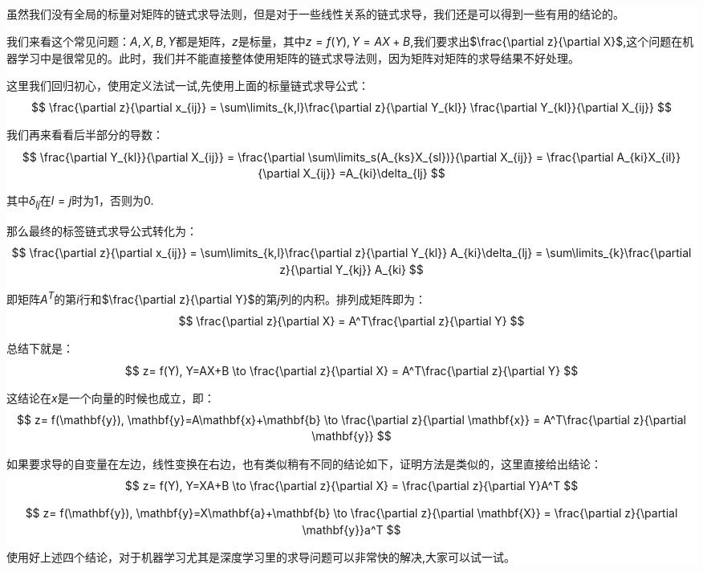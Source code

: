 虽然我们没有全局的标量对矩阵的链式求导法则，但是对于一些线性关系的链式求导，我们还是可以得到一些有用的结论的。

我们来看这个常见问题：$A,X,B,Y$都是矩阵，$z$是标量，其中$z= f(Y), Y=AX+B$,我们要求出$\frac{\partial z}{\partial X}$,这个问题在机器学习中是很常见的。此时，我们并不能直接整体使用矩阵的链式求导法则，因为矩阵对矩阵的求导结果不好处理。

这里我们回归初心，使用定义法试一试,先使用上面的标量链式求导公式：
$$
\frac{\partial z}{\partial x_{ij}}  = \sum\limits_{k,l}\frac{\partial z}{\partial Y_{kl}} \frac{\partial Y_{kl}}{\partial X_{ij}}
$$


我们再来看看后半部分的导数：
$$
\frac{\partial Y_{kl}}{\partial X_{ij}} =  \frac{\partial \sum\limits_s(A_{ks}X_{sl})}{\partial X_{ij}} =   \frac{\partial A_{ki}X_{il}}{\partial X_{ij}} =A_{ki}\delta_{lj}
$$


其中$\delta_{lj}$在$l=j$时为1，否则为0.

那么最终的标签链式求导公式转化为：
$$
\frac{\partial z}{\partial x_{ij}}  = \sum\limits_{k,l}\frac{\partial z}{\partial Y_{kl}} A_{ki}\delta_{lj} =  \sum\limits_{k}\frac{\partial z}{\partial Y_{kj}} A_{ki}
$$


即矩阵$A^T$的第$i$行和$\frac{\partial z}{\partial Y}$的第$j$列的内积。排列成矩阵即为：
$$
\frac{\partial z}{\partial X} = A^T\frac{\partial z}{\partial Y}
$$


总结下就是：
$$
z= f(Y), Y=AX+B \to \frac{\partial z}{\partial X} = A^T\frac{\partial z}{\partial Y}
$$


这结论在$x$是一个向量的时候也成立，即：
$$
z= f(\mathbf{y}), \mathbf{y}=A\mathbf{x}+\mathbf{b} \to \frac{\partial z}{\partial \mathbf{x}} = A^T\frac{\partial z}{\partial \mathbf{y}}
$$


如果要求导的自变量在左边，线性变换在右边，也有类似稍有不同的结论如下，证明方法是类似的，这里直接给出结论：
$$
z= f(Y), Y=XA+B \to \frac{\partial z}{\partial X} = \frac{\partial z}{\partial Y}A^T
$$

$$
z= f(\mathbf{y}), \mathbf{y}=X\mathbf{a}+\mathbf{b} \to \frac{\partial z}{\partial \mathbf{X}} = \frac{\partial z}{\partial \mathbf{y}}a^T
$$

使用好上述四个结论，对于机器学习尤其是深度学习里的求导问题可以非常快的解决,大家可以试一试。
